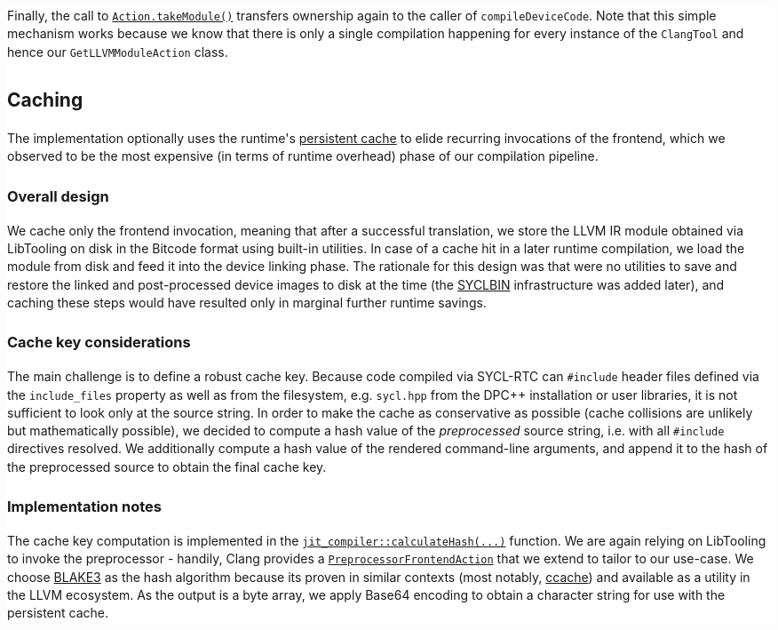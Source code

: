 Finally, the call to
[`Action.takeModule()`](https://github.com/intel/llvm/blob/cc966df07d29db75d07f969f044c0491819bd930/sycl-jit/jit-compiler/lib/rtc/DeviceCompilation.cpp#L442)
transfers ownership again to the caller of `compileDeviceCode`. Note that this
simple mechanism works because we know that there is only a single compilation
happening for every instance of the `ClangTool` and hence our
`GetLLVMModuleAction` class.

## Caching

The implementation optionally uses the runtime's
[persistent cache](https://intel.github.io/llvm/design/KernelProgramCache.html#persistent-cache)
to elide recurring invocations of the frontend, which we observed to be the most
expensive (in terms of runtime overhead) phase of our compilation pipeline.

### Overall design

We cache only the frontend invocation, meaning that after a successful
translation, we store the LLVM IR module obtained via LibTooling on disk in the
Bitcode format using built-in utilities. In case of a cache hit in a later
runtime compilation, we load the module from disk and feed it into the device
linking phase. The rationale for this design was that were no utilities to save
and restore the linked and post-processed device images to disk at the time (the
[SYCLBIN](https://intel.github.io/llvm/design/SYCLBINDesign.html) infrastructure
was added later), and caching these steps would have resulted only in marginal
further runtime savings.

### Cache key considerations

The main challenge is to define a robust cache key. Because code compiled via
SYCL-RTC can `#include` header files defined via the `include_files` property as
well as from the filesystem, e.g. `sycl.hpp` from the DPC++ installation or user
libraries, it is not sufficient to look only at the source string. In order to
make the cache as conservative as possible (cache collisions are unlikely but
mathematically possible), we decided to compute a hash value of the
*preprocessed* source string, i.e. with all `#include` directives resolved. We
additionally compute a hash value of the rendered command-line arguments, and
append it to the hash of the preprocessed source to obtain the final cache key. 

### Implementation notes

The cache key computation is implemented in the
[`jit_compiler::calculateHash(...)`](https://github.com/intel/llvm/blob/cc966df07d29db75d07f969f044c0491819bd930/sycl-jit/jit-compiler/lib/rtc/DeviceCompilation.cpp#L381)
function. We are again relying on LibTooling to invoke the preprocessor -
handily, Clang provides  a
[`PreprocessorFrontendAction`](https://github.com/intel/llvm/blob/cc966df07d29db75d07f969f044c0491819bd930/clang/include/clang/Frontend/FrontendAction.h#L294)
that we extend to tailor to our use-case. We choose
[BLAKE3](https://en.wikipedia.org/wiki/BLAKE_(hash_function)) as the hash
algorithm because its proven in similar contexts (most notably,
[ccache](https://ccache.dev)) and available as a utility in the LLVM ecosystem.
As the output is a byte array, we apply Base64 encoding to obtain a character
string for use with the persistent cache.
